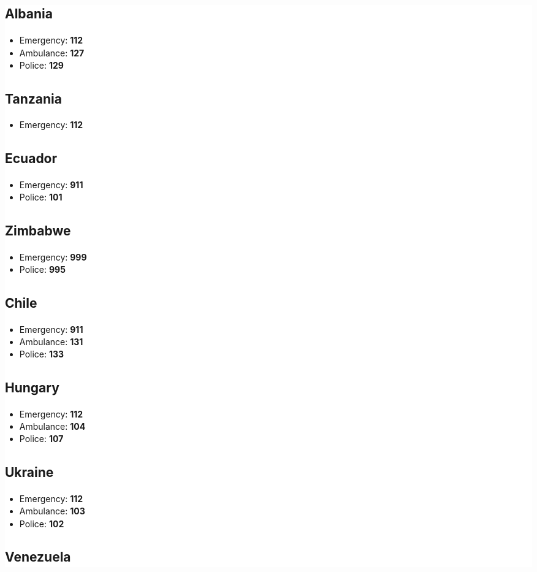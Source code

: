 

## **Albania**

  * Emergency: **112**
  * Ambulance: **127**
  * Police: **129**



## **Tanzania**

  * Emergency: **112**



## **Ecuador**

  * Emergency: **911**
  * Police: **101**



## **Zimbabwe**

  * Emergency: **999**
  * Police: **995**



## **Chile**

  * Emergency: **911**
  * Ambulance: **131**
  * Police: **133**



## **Hungary**

  * Emergency: **112**
  * Ambulance: **104**
  * Police: **107**



## **Ukraine**

  * Emergency: **112**
  * Ambulance: **103**
  * Police: **102**



## **Venezuela**
